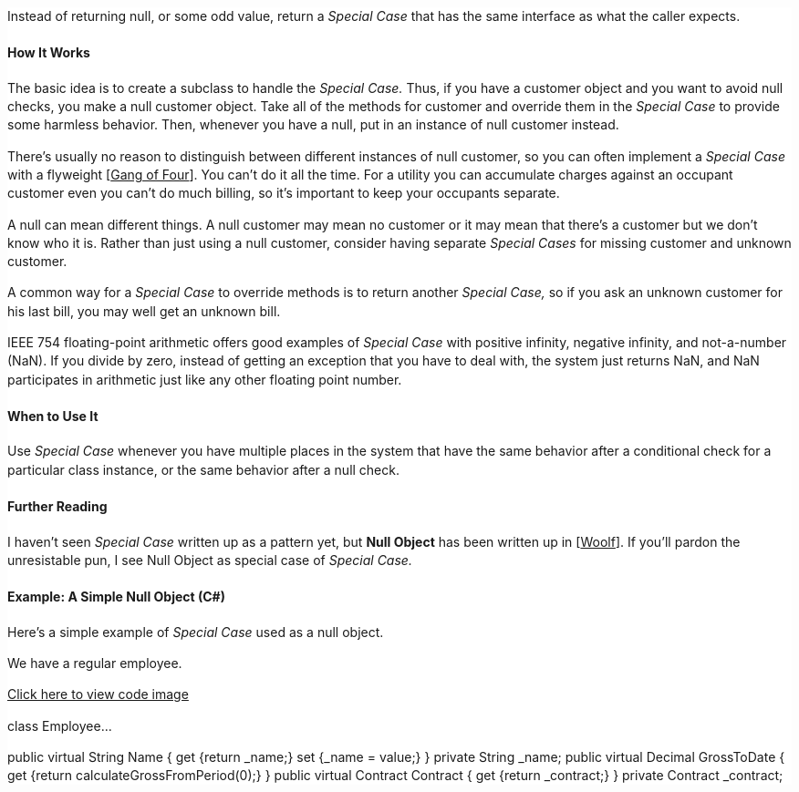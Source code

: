 Instead of returning null, or some odd value, return a *Special Case* that has the same interface as what the caller expects.

#### How It Works

The basic idea is to create a subclass to handle the *Special Case.* Thus, if you have a customer object and you want to avoid null checks, you make a null customer object. Take all of the methods for customer and override them in the *Special Case* to provide some harmless behavior. Then, whenever you have a null, put in an instance of null customer instead.

There’s usually no reason to distinguish between different instances of null customer, so you can often implement a *Special Case* with a flyweight [[Gang of Four](https://learning.oreilly.com/library/view/patterns-of-enterprise/0321127420/bib01.html#biblio20)]. You can’t do it all the time. For a utility you can accumulate charges against an occupant customer even you can’t do much billing, so it’s important to keep your occupants separate.

A null can mean different things. A null customer may mean no customer or it may mean that there’s a customer but we don’t know who it is. Rather than just using a null customer, consider having separate *Special Cases* for missing customer and unknown customer.

A common way for a *Special Case* to override methods is to return another *Special Case,* so if you ask an unknown customer for his last bill, you may well get an unknown bill.

IEEE 754 floating-point arithmetic offers good examples of *Special Case* with positive infinity, negative infinity, and not-a-number (NaN). If you divide by zero, instead of getting an exception that you have to deal with, the system just returns NaN, and NaN participates in arithmetic just like any other floating point number.

#### When to Use It

Use *Special Case* whenever you have multiple places in the system that have the same behavior after a conditional check for a particular class instance, or the same behavior after a null check.

#### Further Reading

I haven’t seen *Special Case* written up as a pattern yet, but **Null Object** has been written up in [[Woolf](https://learning.oreilly.com/library/view/patterns-of-enterprise/0321127420/bib01.html#biblio41)]. If you’ll pardon the unresistable pun, I see Null Object as special case of *Special Case.*

#### Example: A Simple Null Object (C#)

Here’s a simple example of *Special Case* used as a null object.

We have a regular employee.

[Click here to view code image](https://learning.oreilly.com/library/view/patterns-of-enterprise/0321127420/images.html#icode375)

class Employee...

public virtual String Name {
get {return  _name;}
set {_name = value;}
}
private String  _name;
public virtual Decimal GrossToDate {
get {return calculateGrossFromPeriod(0);}
}
public virtual Contract Contract {
get {return  _contract;}
}
private Contract  _contract;
